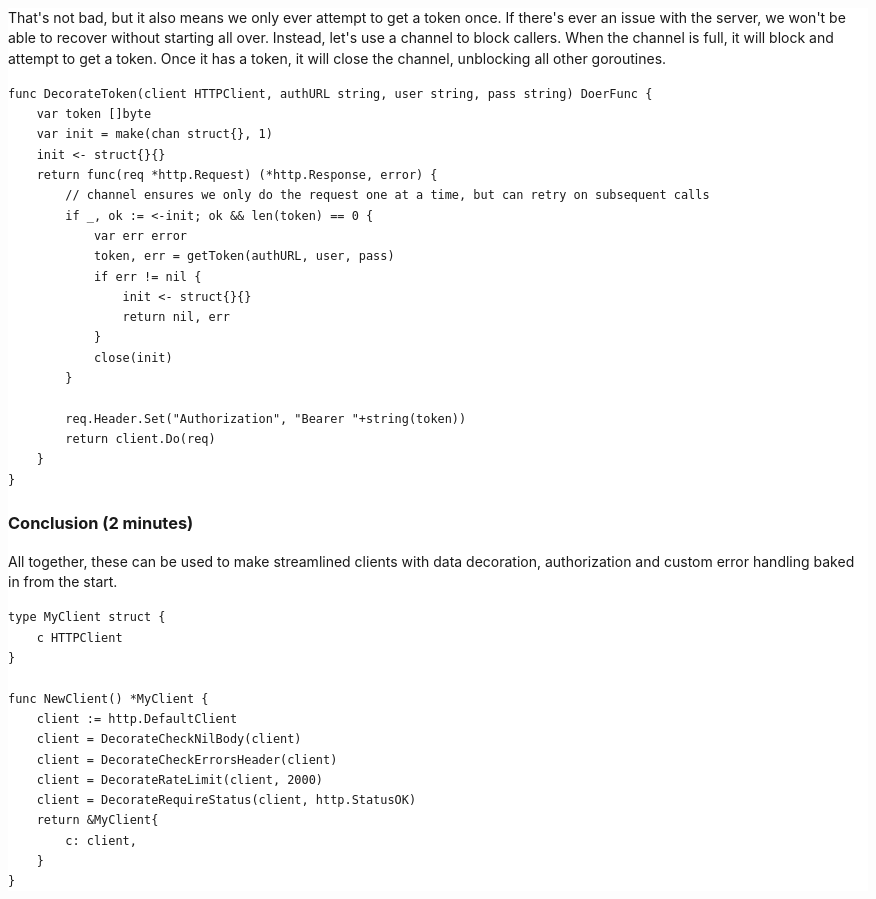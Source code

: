 That's not bad, but it also means we only ever attempt to get a token once. If there's ever an issue with the server, we won't be able to recover without starting all over. Instead, let's use a channel to block callers. When the channel is full, it will block and attempt to get a token. Once it has a token, it will close the channel, unblocking all other goroutines.

    func DecorateToken(client HTTPClient, authURL string, user string, pass string) DoerFunc {
        var token []byte
        var init = make(chan struct{}, 1)
        init <- struct{}{}
        return func(req *http.Request) (*http.Response, error) {
            // channel ensures we only do the request one at a time, but can retry on subsequent calls
            if _, ok := <-init; ok && len(token) == 0 {
                var err error
                token, err = getToken(authURL, user, pass)
                if err != nil {
                    init <- struct{}{}
                    return nil, err
                }
                close(init)
            }
    
            req.Header.Set("Authorization", "Bearer "+string(token))
            return client.Do(req)
        }
    }

### Conclusion (2 minutes)

All together, these can be used to make streamlined clients with data decoration, authorization and custom error handling baked in from the start.

    type MyClient struct {
        c HTTPClient
    }
    
    func NewClient() *MyClient {
        client := http.DefaultClient
        client = DecorateCheckNilBody(client)
        client = DecorateCheckErrorsHeader(client)
        client = DecorateRateLimit(client, 2000)
        client = DecorateRequireStatus(client, http.StatusOK)
        return &MyClient{
            c: client,
        }
    }
